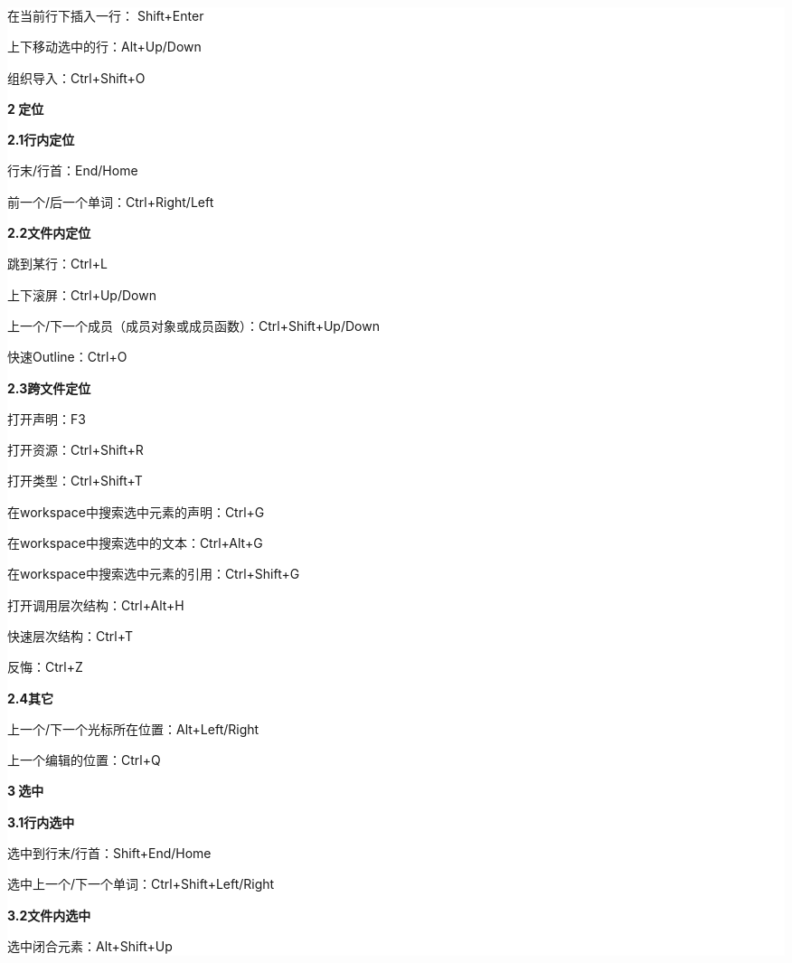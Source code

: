 在当前行下插入一行： Shift+Enter

上下移动选中的行：Alt+Up/Down

组织导入：Ctrl+Shift+O

 

 

**2 定位** 

**2.1行内定位** 

行末/行首：End/Home

前一个/后一个单词：Ctrl+Right/Left

**2.2文件内定位** 

跳到某行：Ctrl+L

上下滚屏：Ctrl+Up/Down

上一个/下一个成员（成员对象或成员函数）：Ctrl+Shift+Up/Down

快速Outline：Ctrl+O 

**2.3跨文件定位** 

打开声明：F3

打开资源：Ctrl+Shift+R

打开类型：Ctrl+Shift+T

在workspace中搜索选中元素的声明：Ctrl+G

在workspace中搜索选中的文本：Ctrl+Alt+G

在workspace中搜索选中元素的引用：Ctrl+Shift+G

打开调用层次结构：Ctrl+Alt+H

快速层次结构：Ctrl+T

反悔：Ctrl+Z

**2.4其它** 

上一个/下一个光标所在位置：Alt+Left/Right

上一个编辑的位置：Ctrl+Q 

 

**3 选中** 

**3.1行内选中** 

选中到行末/行首：Shift+End/Home

选中上一个/下一个单词：Ctrl+Shift+Left/Right

**3.2文件内选中** 

选中闭合元素：Alt+Shift+Up
